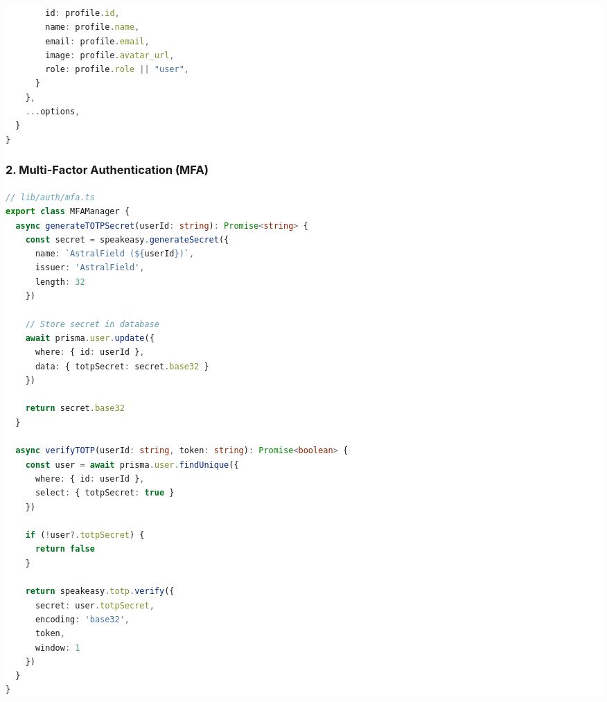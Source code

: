 ```typescript
        id: profile.id,
        name: profile.name,
        email: profile.email,
        image: profile.avatar_url,
        role: profile.role || "user",
      }
    },
    ...options,
  }
}
```

### 2. **Multi-Factor Authentication (MFA)**

```typescript
// lib/auth/mfa.ts
export class MFAManager {
  async generateTOTPSecret(userId: string): Promise<string> {
    const secret = speakeasy.generateSecret({
      name: `AstralField (${userId})`,
      issuer: 'AstralField',
      length: 32
    })

    // Store secret in database
    await prisma.user.update({
      where: { id: userId },
      data: { totpSecret: secret.base32 }
    })

    return secret.base32
  }

  async verifyTOTP(userId: string, token: string): Promise<boolean> {
    const user = await prisma.user.findUnique({
      where: { id: userId },
      select: { totpSecret: true }
    })

    if (!user?.totpSecret) {
      return false
    }

    return speakeasy.totp.verify({
      secret: user.totpSecret,
      encoding: 'base32',
      token,
      window: 1
    })
  }
}
```
